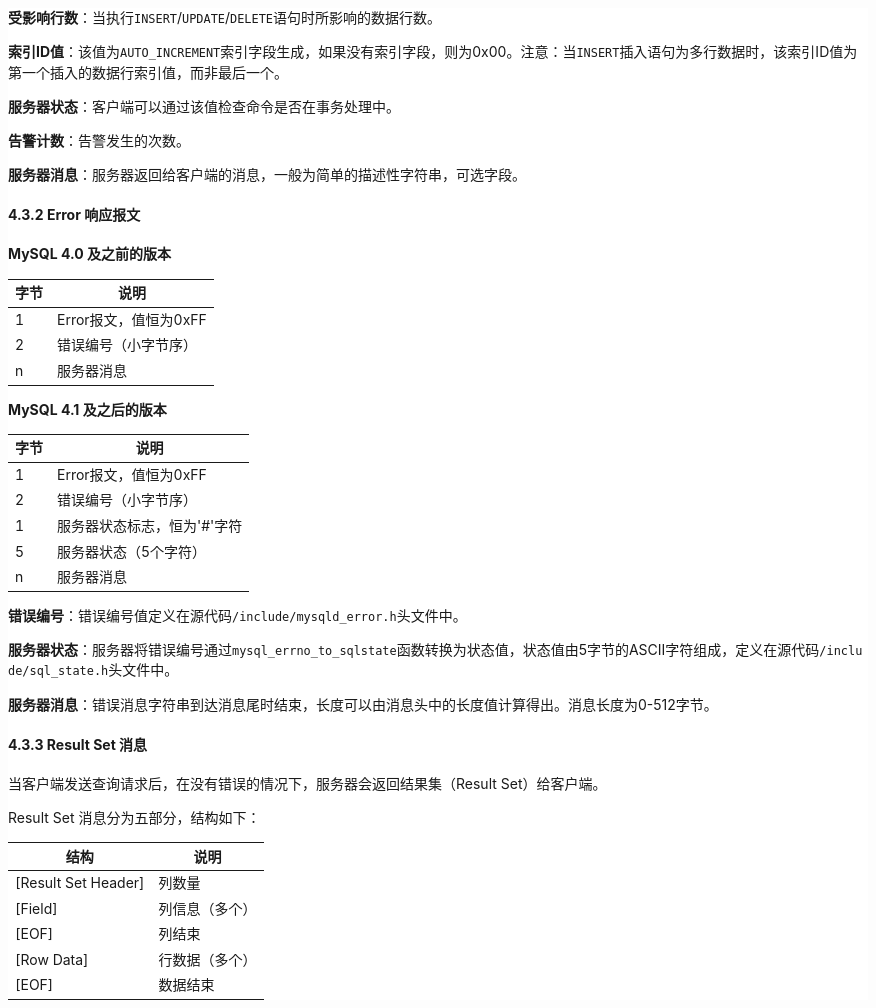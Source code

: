 **受影响行数**：当执行`INSERT`/`UPDATE`/`DELETE`语句时所影响的数据行数。

**索引ID值**：该值为`AUTO_INCREMENT`索引字段生成，如果没有索引字段，则为0x00。注意：当`INSERT`插入语句为多行数据时，该索引ID值为第一个插入的数据行索引值，而非最后一个。

**服务器状态**：客户端可以通过该值检查命令是否在事务处理中。

**告警计数**：告警发生的次数。

**服务器消息**：服务器返回给客户端的消息，一般为简单的描述性字符串，可选字段。

#### 4.3.2 Error 响应报文

**MySQL 4.0 及之前的版本**

| 字节 | 说明                  |
| ---- | --------------------- |
| 1    | Error报文，值恒为0xFF |
| 2    | 错误编号（小字节序）  |
| n    | 服务器消息            |

**MySQL 4.1 及之后的版本**

| 字节 | 说明                        |
| ---- | --------------------------- |
| 1    | Error报文，值恒为0xFF       |
| 2    | 错误编号（小字节序）        |
| 1    | 服务器状态标志，恒为'#'字符 |
| 5    | 服务器状态（5个字符）       |
| n    | 服务器消息                  |

**错误编号**：错误编号值定义在源代码`/include/mysqld_error.h`头文件中。

**服务器状态**：服务器将错误编号通过`mysql_errno_to_sqlstate`函数转换为状态值，状态值由5字节的ASCII字符组成，定义在源代码`/include/sql_state.h`头文件中。

**服务器消息**：错误消息字符串到达消息尾时结束，长度可以由消息头中的长度值计算得出。消息长度为0-512字节。

#### 4.3.3 Result Set 消息

当客户端发送查询请求后，在没有错误的情况下，服务器会返回结果集（Result Set）给客户端。

Result Set 消息分为五部分，结构如下：

| 结构                | 说明           |
| ------------------- | -------------- |
| [Result Set Header] | 列数量         |
| [Field]             | 列信息（多个） |
| [EOF]               | 列结束         |
| [Row Data]          | 行数据（多个） |
| [EOF]               | 数据结束       |
